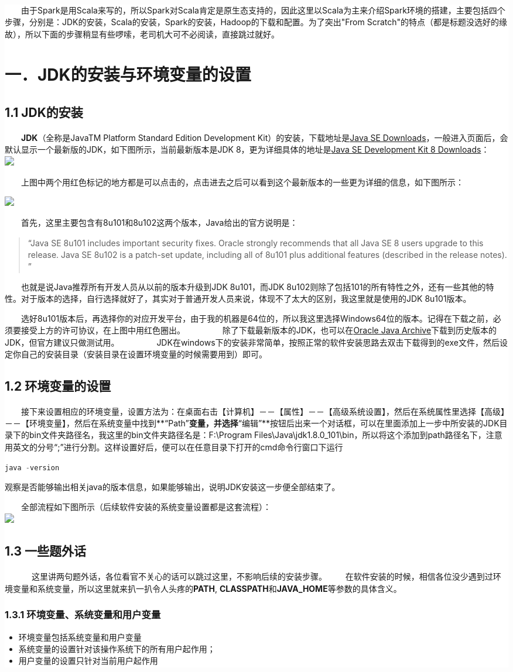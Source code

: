 
　　由于Spark是用Scala来写的，所以Spark对Scala肯定是原生态支持的，因此这里以Scala为主来介绍Spark环境的搭建，主要包括四个步骤，分别是：JDK的安装，Scala的安装，Spark的安装，Hadoop的下载和配置。为了突出"From Scratch"的特点（都是标题没选好的缘故），所以下面的步骤稍显有些啰嗦，老司机大可不必阅读，直接跳过就好。
　　
# 一．JDK的安装与环境变量的设置

## 1.1 JDK的安装

　　**JDK**（全称是JavaTM Platform Standard Edition Development Kit）的安装，下载地址是[Java SE Downloads](http://www.oracle.com/technetwork/java/javase/downloads/index.html)，一般进入页面后，会默认显示一个最新版的JDK，如下图所示，当前最新版本是JDK 8，更为详细具体的地址是[Java SE Development Kit 8 Downloads](http://www.oracle.com/technetwork/java/javase/downloads/jdk8-downloads-2133151.html)：<br>
![](http://i.imgur.com/Pmniwky.png)<br>


　　上图中两个用红色标记的地方都是可以点击的，点击进去之后可以看到这个最新版本的一些更为详细的信息，如下图所示：<br>

![](http://i.imgur.com/XQM36qh.png)<br>

　　首先，这里主要包含有8u101和8u102这两个版本，Java给出的官方说明是：
> “Java SE 8u101 includes important security fixes. Oracle strongly recommends that all Java SE 8 users upgrade to this release. Java SE 8u102 is a patch-set update, including all of 8u101 plus additional features (described in the release notes). ”

　　也就是说Java推荐所有开发人员从以前的版本升级到JDK 8u101，而JDK 8u102则除了包括101的所有特性之外，还有一些其他的特性。对于版本的选择，自行选择就好了，其实对于普通开发人员来说，体现不了太大的区别，我这里就是使用的JDK 8u101版本。

　　选好8u101版本后，再选择你的对应开发平台，由于我的机器是64位的，所以我这里选择Windows64位的版本。记得在下载之前，必须要接受上方的许可协议，在上图中用红色圈出。
　　
　　除了下载最新版本的JDK，也可以在[Oracle Java Archive](http://http://www.oracle.com/technetwork/java/javase/archive-139210.html)下载到历史版本的JDK，但官方建议只做测试用。
　　
　　JDK在windows下的安装非常简单，按照正常的软件安装思路去双击下载得到的exe文件，然后设定你自己的安装目录（安装目录在设置环境变量的时候需要用到）即可。
　　
## 1.2 环境变量的设置
　　接下来设置相应的环境变量，设置方法为：在桌面右击【计算机】－－【属性】－－【高级系统设置】，然后在系统属性里选择【高级】－－【环境变量】，然后在系统变量中找到**“Path”**变量，并选择**“编辑”**按钮后出来一个对话框，可以在里面添加上一步中所安装的JDK目录下的bin文件夹路径名，我这里的bin文件夹路径名是：F:\Program Files\Java\jdk1.8.0_101\bin，所以将这个添加到path路径名下，注意用英文的分号“;”进行分割。这样设置好后，便可以在任意目录下打开的cmd命令行窗口下运行
```java
java -version
```
观察是否能够输出相关java的版本信息，如果能够输出，说明JDK安装这一步便全部结束了。<br>

　　全部流程如下图所示（后续软件安装的系统变量设置都是这套流程）：<br>
![](http://i.imgur.com/4JP1bzc.png)

## 1.3 一些题外话
　
　　这里讲两句题外话，各位看官不关心的话可以跳过这里，不影响后续的安装步骤。
　　在软件安装的时候，相信各位没少遇到过环境变量和系统变量，所以这里就来扒一扒令人头疼的**PATH**, **CLASSPATH**和**JAVA_HOME**等参数的具体含义。

### 1.3.1 环境变量、系统变量和用户变量
- 环境变量包括系统变量和用户变量
- 系统变量的设置针对该操作系统下的所有用户起作用；
- 用户变量的设置只针对当前用户起作用
